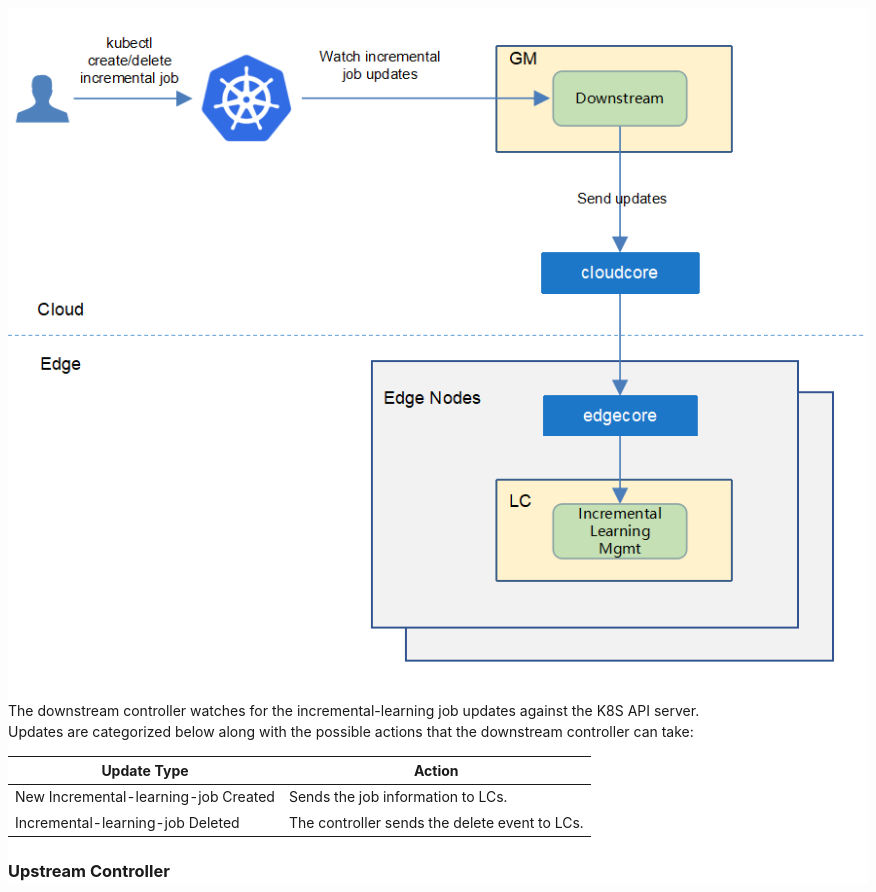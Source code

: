 ![](./images/incremental-learning-downstream-controller.png)

The downstream controller watches for the incremental-learning job updates against the K8S API server.<br/>
Updates are categorized below along with the possible actions that the downstream controller can take:

| Update Type                    | Action                                       |
|-------------------------------|---------------------------------------------- |
|New Incremental-learning-job Created             |Sends the job information to LCs.|
|Incremental-learning-job Deleted                 | The controller sends the delete event to LCs.|

### Upstream Controller